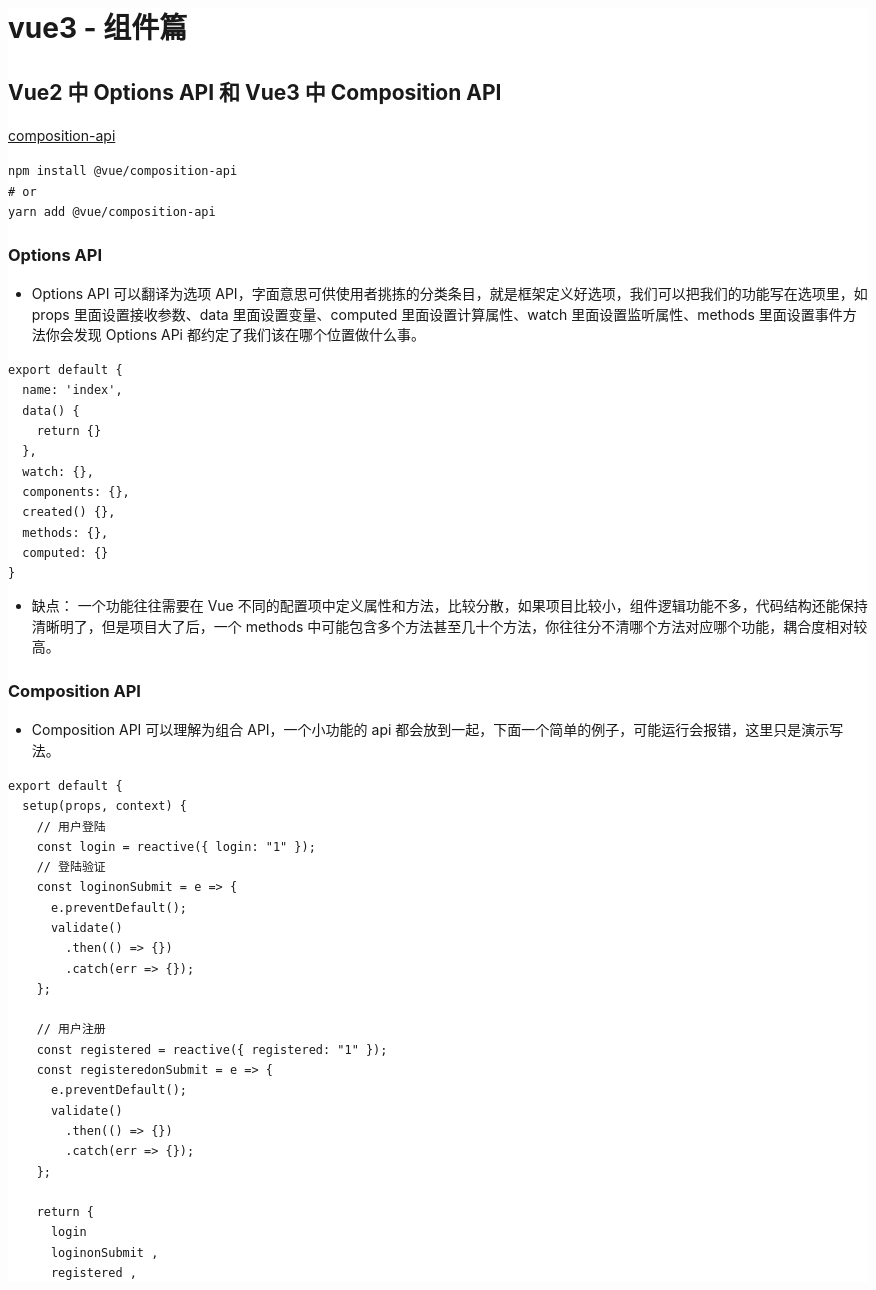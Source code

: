 # vue3 - 组件篇

## Vue2 中 Options API 和 Vue3 中 Composition API

[composition-api](https://github.com/vuejs/composition-api/blob/HEAD/README.zh-CN.md)

```
npm install @vue/composition-api
# or
yarn add @vue/composition-api

```

### Options API

- Options API 可以翻译为选项 API，字面意思可供使用者挑拣的分类条目，就是框架定义好选项，我们可以把我们的功能写在选项里，如 props 里面设置接收参数、data 里面设置变量、computed 里面设置计算属性、watch 里面设置监听属性、methods 里面设置事件方法你会发现 Options APi 都约定了我们该在哪个位置做什么事。

```
export default {
  name: 'index',
  data() {
    return {}
  },
  watch: {},
  components: {},
  created() {},
  methods: {},
  computed: {}
}
```

- 缺点： 一个功能往往需要在 Vue 不同的配置项中定义属性和方法，比较分散，如果项目比较小，组件逻辑功能不多，代码结构还能保持清晰明了，但是项目大了后，一个 methods 中可能包含多个方法甚至几十个方法，你往往分不清哪个方法对应哪个功能，耦合度相对较高。

### Composition API

- Composition API 可以理解为组合 API，一个小功能的 api 都会放到一起，下面一个简单的例子，可能运行会报错，这里只是演示写法。

```
export default {
  setup(props, context) {
    // 用户登陆
    const login = reactive({ login: "1" });
    // 登陆验证
    const loginonSubmit = e => {
      e.preventDefault();
      validate()
        .then(() => {})
        .catch(err => {});
    };

    // 用户注册
    const registered = reactive({ registered: "1" });
    const registeredonSubmit = e => {
      e.preventDefault();
      validate()
        .then(() => {})
        .catch(err => {});
    };

    return {
      login
      loginonSubmit ,
      registered ,
```